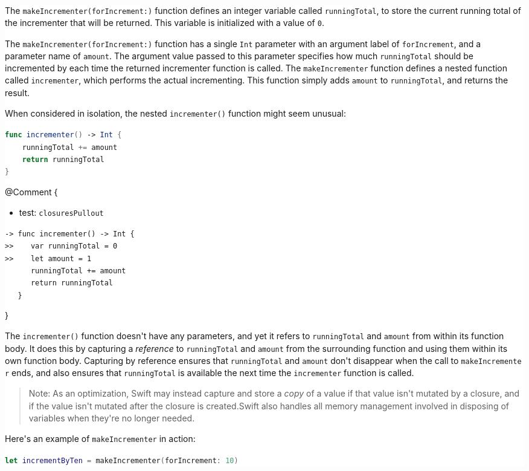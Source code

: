 The `makeIncrementer(forIncrement:)` function defines an integer variable called `runningTotal`,
to store the current running total of the incrementer that will be returned.
This variable is initialized with a value of `0`.

The `makeIncrementer(forIncrement:)` function has a single `Int` parameter
with an argument label of `forIncrement`, and a parameter name of `amount`.
The argument value passed to this parameter specifies
how much `runningTotal` should be incremented by
each time the returned incrementer function is called.
The `makeIncrementer` function defines a nested function called `incrementer`,
which performs the actual incrementing.
This function simply adds `amount` to `runningTotal`, and returns the result.

When considered in isolation,
the nested `incrementer()` function might seem unusual:

```swift
func incrementer() -> Int {
    runningTotal += amount
    return runningTotal
}
```


@Comment {
  - test: `closuresPullout`
  
  ```swifttest
  -> func incrementer() -> Int {
  >>    var runningTotal = 0
  >>    let amount = 1
        runningTotal += amount
        return runningTotal
     }
  ```
}

The `incrementer()` function doesn't have any parameters,
and yet it refers to `runningTotal` and `amount` from within its function body.
It does this by capturing a *reference* to `runningTotal` and `amount`
from the surrounding function and using them within its own function body.
Capturing by reference ensures that `runningTotal` and `amount` don't disappear
when the call to `makeIncrementer` ends,
and also ensures that `runningTotal` is available
the next time the `incrementer` function is called.

> Note: As an optimization,
> Swift may instead capture and store a *copy* of a value
> if that value isn't mutated by a closure,
> and if the value isn't mutated after the closure is created.Swift also handles all memory management involved in disposing of
> variables when they're no longer needed.

Here's an example of `makeIncrementer` in action:

```swift
let incrementByTen = makeIncrementer(forIncrement: 10)
```
